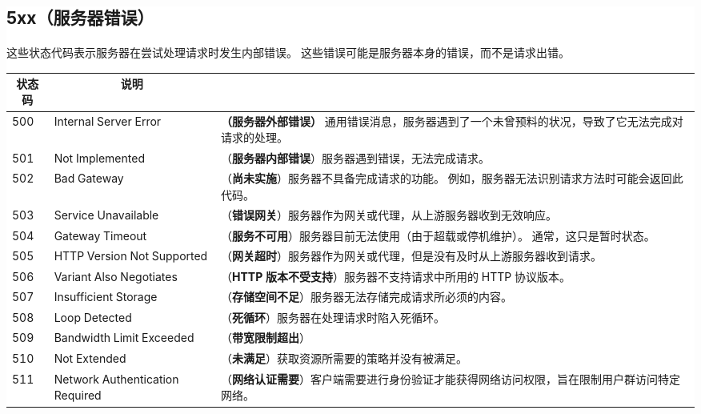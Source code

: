 ## 5xx（服务器错误）

这些状态代码表示服务器在尝试处理请求时发生内部错误。 这些错误可能是服务器本身的错误，而不是请求出错。

| 状态码 | 说明                            |                                                              |
| ------ | ------------------------------- | ------------------------------------------------------------ |
| 500    | Internal Server Error           | **（服务器外部错误）** 通用错误消息，服务器遇到了一个未曾预料的状况，导致了它无法完成对请求的处理。 |
| 501    | Not Implemented                 | （**服务器内部错误**）服务器遇到错误，无法完成请求。         |
| 502    | Bad Gateway                     | （**尚未实施**）服务器不具备完成请求的功能。 例如，服务器无法识别请求方法时可能会返回此代码。 |
| 503    | Service Unavailable             | （**错误网关**）服务器作为网关或代理，从上游服务器收到无效响应。 |
| 504    | Gateway Timeout                 | （**服务不可用**）服务器目前无法使用（由于超载或停机维护）。 通常，这只是暂时状态。 |
| 505    | HTTP Version Not Supported      | （**网关超时**）服务器作为网关或代理，但是没有及时从上游服务器收到请求。 |
| 506    | Variant Also Negotiates         | （**HTTP 版本不受支持**）服务器不支持请求中所用的 HTTP 协议版本。 |
| 507    | Insufficient Storage            | （**存储空间不足**）服务器无法存储完成请求所必须的内容。     |
| 508    | Loop Detected                   | （**死循环**）服务器在处理请求时陷入死循环。                 |
| 509    | Bandwidth Limit Exceeded        | （**带宽限制超出**）                                         |
| 510    | Not Extended                    | （**未满足**）获取资源所需要的策略并没有被满足。             |
| 511    | Network Authentication Required | （**网络认证需要**）客户端需要进行身份验证才能获得网络访问权限，旨在限制用户群访问特定网络。 |

